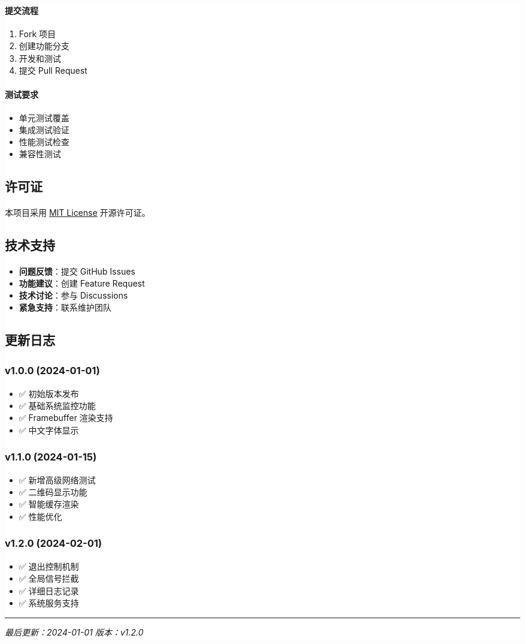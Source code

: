 #### 提交流程
1. Fork 项目
2. 创建功能分支
3. 开发和测试
4. 提交 Pull Request

#### 测试要求
- 单元测试覆盖
- 集成测试验证
- 性能测试检查
- 兼容性测试

## 许可证

本项目采用 [MIT License](LICENSE) 开源许可证。

## 技术支持

- **问题反馈**：提交 GitHub Issues
- **功能建议**：创建 Feature Request
- **技术讨论**：参与 Discussions
- **紧急支持**：联系维护团队

## 更新日志

### v1.0.0 (2024-01-01)
- ✅ 初始版本发布
- ✅ 基础系统监控功能
- ✅ Framebuffer 渲染支持
- ✅ 中文字体显示

### v1.1.0 (2024-01-15)
- ✅ 新增高级网络测试
- ✅ 二维码显示功能
- ✅ 智能缓存渲染
- ✅ 性能优化

### v1.2.0 (2024-02-01)
- ✅ 退出控制机制
- ✅ 全局信号拦截
- ✅ 详细日志记录
- ✅ 系统服务支持

---

*最后更新：2024-01-01*
*版本：v1.2.0*
